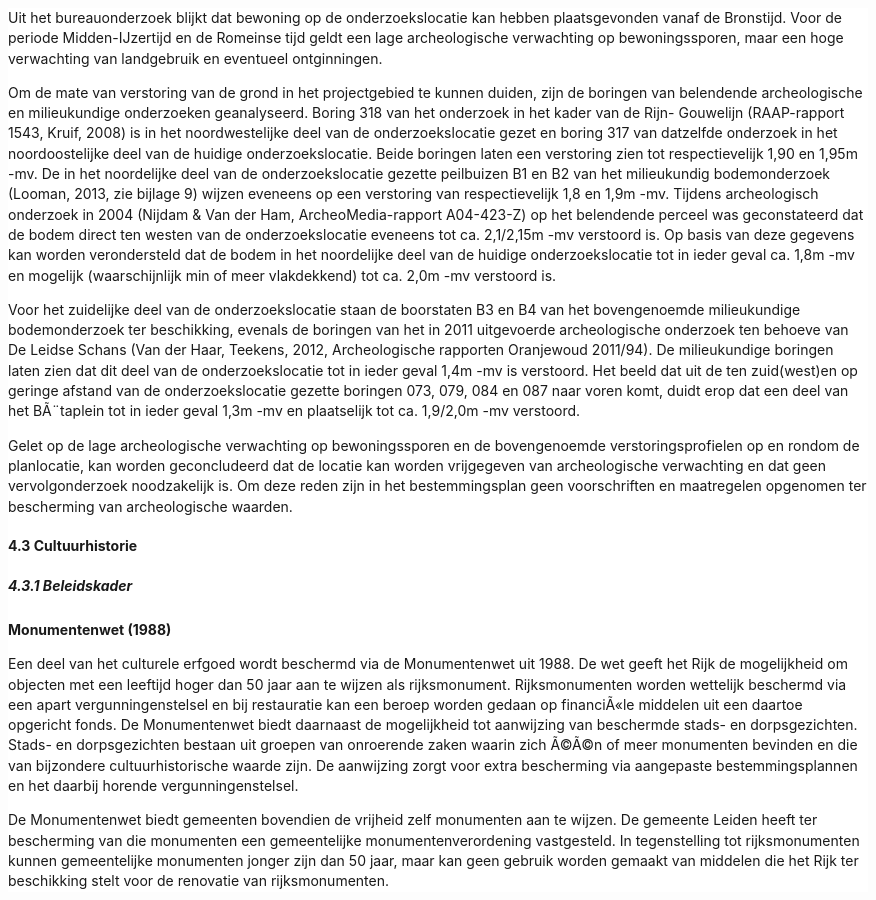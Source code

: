 Uit het bureauonderzoek blijkt dat bewoning op de onderzoekslocatie kan hebben plaatsgevonden vanaf de Bronstijd. Voor de periode Midden\-IJzertijd en de Romeinse tijd geldt een lage archeologische verwachting op bewoningssporen, maar een hoge verwachting van landgebruik en eventueel ontginningen.

Om de mate van verstoring van de grond in het projectgebied te kunnen duiden, zijn de boringen van belendende archeologische en milieukundige onderzoeken geanalyseerd. Boring 318 van het onderzoek in het kader van de Rijn\- Gouwelijn (RAAP\-rapport 1543, Kruif, 2008\) is in het noordwestelijke deel van de onderzoekslocatie gezet en boring 317 van datzelfde onderzoek in het noordoostelijke deel van de huidige onderzoekslocatie. Beide boringen laten een verstoring zien tot respectievelijk 1,90 en 1,95m \-mv. De in het noordelijke deel van de onderzoekslocatie gezette peilbuizen B1 en B2 van het milieukundig bodemonderzoek (Looman, 2013, zie bijlage 9) wijzen eveneens op een verstoring van respectievelijk 1,8 en 1,9m \-mv. Tijdens archeologisch onderzoek in 2004 (Nijdam \& Van der Ham, ArcheoMedia\-rapport A04\-423\-Z) op het belendende perceel was geconstateerd dat de bodem direct ten westen van de onderzoekslocatie eveneens tot ca. 2,1/2,15m \-mv verstoord is. Op basis van deze gegevens kan worden verondersteld dat de bodem in het noordelijke deel van de huidige onderzoekslocatie tot in ieder geval ca. 1,8m \-mv en mogelijk (waarschijnlijk min of meer vlakdekkend) tot ca. 2,0m \-mv verstoord is.

Voor het zuidelijke deel van de onderzoekslocatie staan de boorstaten B3 en B4 van het bovengenoemde milieukundige bodemonderzoek ter beschikking, evenals de boringen van het in 2011 uitgevoerde archeologische onderzoek ten behoeve van De Leidse Schans (Van der Haar, Teekens, 2012, Archeologische rapporten Oranjewoud 2011/94\). De milieukundige boringen laten zien dat dit deel van de onderzoekslocatie tot in ieder geval 1,4m \-mv is verstoord. Het beeld dat uit de ten zuid(west)en op geringe afstand van de onderzoekslocatie gezette boringen 073, 079, 084 en 087 naar voren komt, duidt erop dat een deel van het BÃ¨taplein tot in ieder geval 1,3m \-mv en plaatselijk tot ca. 1,9/2,0m \-mv verstoord.

Gelet op de lage archeologische verwachting op bewoningssporen en de bovengenoemde verstoringsprofielen op en rondom de planlocatie, kan worden geconcludeerd dat de locatie kan worden vrijgegeven van archeologische verwachting en dat geen vervolgonderzoek noodzakelijk is. Om deze reden zijn in het bestemmingsplan geen voorschriften en maatregelen opgenomen ter bescherming van archeologische waarden.

#### 4\.3 Cultuurhistorie

##### 4\.3\.1 Beleidskader

**Monumentenwet (1988\)**

Een deel van het culturele erfgoed wordt beschermd via de Monumentenwet uit 1988\. De wet geeft het Rijk de mogelijkheid om objecten met een leeftijd hoger dan 50 jaar aan te wijzen als rijksmonument. Rijksmonumenten worden wettelijk beschermd via een apart vergunningenstelsel en bij restauratie kan een beroep worden gedaan op financiÃ«le middelen uit een daartoe opgericht fonds. De Monumentenwet biedt daarnaast de mogelijkheid tot aanwijzing van beschermde stads\- en dorpsgezichten. Stads\- en dorpsgezichten bestaan uit groepen van onroerende zaken waarin zich Ã©Ã©n of meer monumenten bevinden en die van bijzondere cultuurhistorische waarde zijn. De aanwijzing zorgt voor extra bescherming via aangepaste bestemmingsplannen en het daarbij horende vergunningenstelsel.

De Monumentenwet biedt gemeenten bovendien de vrijheid zelf monumenten aan te wijzen. De gemeente Leiden heeft ter bescherming van die monumenten een gemeentelijke monumentenverordening vastgesteld. In tegenstelling tot rijksmonumenten kunnen gemeentelijke monumenten jonger zijn dan 50 jaar, maar kan geen gebruik worden gemaakt van middelen die het Rijk ter beschikking stelt voor de renovatie van rijksmonumenten.
